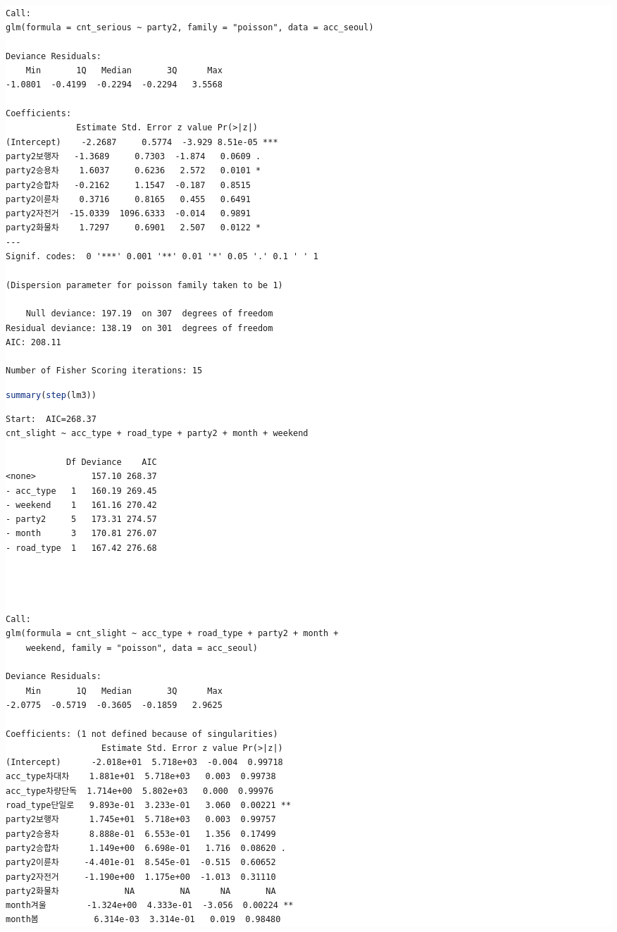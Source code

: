 

    
    Call:
    glm(formula = cnt_serious ~ party2, family = "poisson", data = acc_seoul)
    
    Deviance Residuals: 
        Min       1Q   Median       3Q      Max  
    -1.0801  -0.4199  -0.2294  -0.2294   3.5568  
    
    Coefficients:
                  Estimate Std. Error z value Pr(>|z|)    
    (Intercept)    -2.2687     0.5774  -3.929 8.51e-05 ***
    party2보행자   -1.3689     0.7303  -1.874   0.0609 .  
    party2승용차    1.6037     0.6236   2.572   0.0101 *  
    party2승합차   -0.2162     1.1547  -0.187   0.8515    
    party2이륜차    0.3716     0.8165   0.455   0.6491    
    party2자전거  -15.0339  1096.6333  -0.014   0.9891    
    party2화물차    1.7297     0.6901   2.507   0.0122 *  
    ---
    Signif. codes:  0 '***' 0.001 '**' 0.01 '*' 0.05 '.' 0.1 ' ' 1
    
    (Dispersion parameter for poisson family taken to be 1)
    
        Null deviance: 197.19  on 307  degrees of freedom
    Residual deviance: 138.19  on 301  degrees of freedom
    AIC: 208.11
    
    Number of Fisher Scoring iterations: 15
    



```R
summary(step(lm3))
```

    Start:  AIC=268.37
    cnt_slight ~ acc_type + road_type + party2 + month + weekend
    
                Df Deviance    AIC
    <none>           157.10 268.37
    - acc_type   1   160.19 269.45
    - weekend    1   161.16 270.42
    - party2     5   173.31 274.57
    - month      3   170.81 276.07
    - road_type  1   167.42 276.68
    


    
    Call:
    glm(formula = cnt_slight ~ acc_type + road_type + party2 + month + 
        weekend, family = "poisson", data = acc_seoul)
    
    Deviance Residuals: 
        Min       1Q   Median       3Q      Max  
    -2.0775  -0.5719  -0.3605  -0.1859   2.9625  
    
    Coefficients: (1 not defined because of singularities)
                       Estimate Std. Error z value Pr(>|z|)   
    (Intercept)      -2.018e+01  5.718e+03  -0.004  0.99718   
    acc_type차대차    1.881e+01  5.718e+03   0.003  0.99738   
    acc_type차량단독  1.714e+00  5.802e+03   0.000  0.99976   
    road_type단일로   9.893e-01  3.233e-01   3.060  0.00221 **
    party2보행자      1.745e+01  5.718e+03   0.003  0.99757   
    party2승용차      8.888e-01  6.553e-01   1.356  0.17499   
    party2승합차      1.149e+00  6.698e-01   1.716  0.08620 . 
    party2이륜차     -4.401e-01  8.545e-01  -0.515  0.60652   
    party2자전거     -1.190e+00  1.175e+00  -1.013  0.31110   
    party2화물차             NA         NA      NA       NA   
    month겨울        -1.324e+00  4.333e-01  -3.056  0.00224 **
    month봄           6.314e-03  3.314e-01   0.019  0.98480   